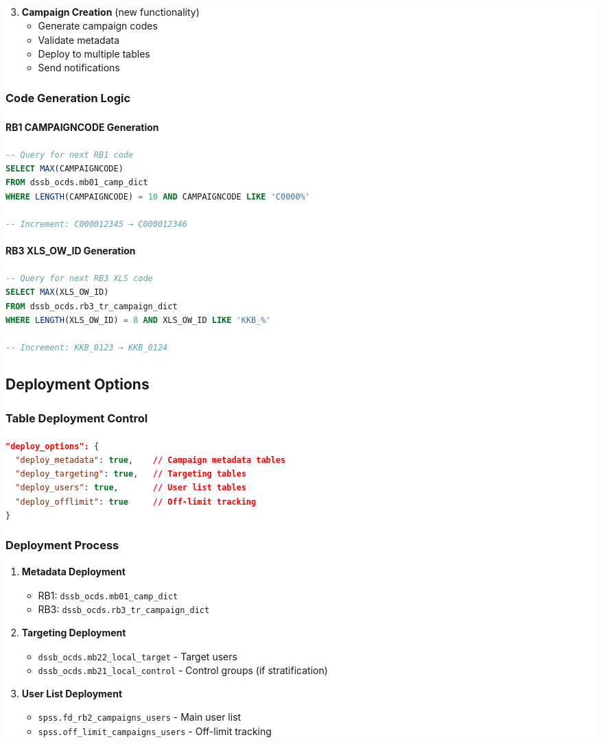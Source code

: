 3. **Campaign Creation** (new functionality)
   - Generate campaign codes
   - Validate metadata
   - Deploy to multiple tables
   - Send notifications

### Code Generation Logic

#### RB1 CAMPAIGNCODE Generation
```sql
-- Query for next RB1 code
SELECT MAX(CAMPAIGNCODE) 
FROM dssb_ocds.mb01_camp_dict 
WHERE LENGTH(CAMPAIGNCODE) = 10 AND CAMPAIGNCODE LIKE 'C0000%'

-- Increment: C000012345 → C000012346
```

#### RB3 XLS_OW_ID Generation
```sql
-- Query for next RB3 XLS code
SELECT MAX(XLS_OW_ID) 
FROM dssb_ocds.rb3_tr_campaign_dict 
WHERE LENGTH(XLS_OW_ID) = 8 AND XLS_OW_ID LIKE 'KKB_%'

-- Increment: KKB_0123 → KKB_0124
```

## Deployment Options

### Table Deployment Control

```json
"deploy_options": {
  "deploy_metadata": true,    // Campaign metadata tables
  "deploy_targeting": true,   // Targeting tables
  "deploy_users": true,       // User list tables
  "deploy_offlimit": true     // Off-limit tracking
}
```

### Deployment Process

1. **Metadata Deployment**
   - RB1: `dssb_ocds.mb01_camp_dict`
   - RB3: `dssb_ocds.rb3_tr_campaign_dict`

2. **Targeting Deployment**
   - `dssb_ocds.mb22_local_target` - Target users
   - `dssb_ocds.mb21_local_control` - Control groups (if stratification)

3. **User List Deployment**
   - `spss.fd_rb2_campaigns_users` - Main user list
   - `spss.off_limit_campaigns_users` - Off-limit tracking
